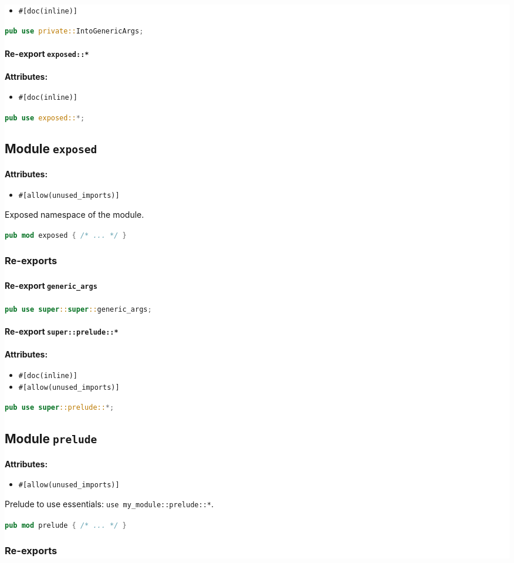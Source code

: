 - `#[doc(inline)]`

```rust
pub use private::IntoGenericArgs;
```

#### Re-export `exposed::*`

**Attributes:**

- `#[doc(inline)]`

```rust
pub use exposed::*;
```

## Module `exposed`

**Attributes:**

- `#[allow(unused_imports)]`

Exposed namespace of the module.

```rust
pub mod exposed { /* ... */ }
```

### Re-exports

#### Re-export `generic_args`

```rust
pub use super::super::generic_args;
```

#### Re-export `super::prelude::*`

**Attributes:**

- `#[doc(inline)]`
- `#[allow(unused_imports)]`

```rust
pub use super::prelude::*;
```

## Module `prelude`

**Attributes:**

- `#[allow(unused_imports)]`

Prelude to use essentials: `use my_module::prelude::*`.

```rust
pub mod prelude { /* ... */ }
```

### Re-exports
